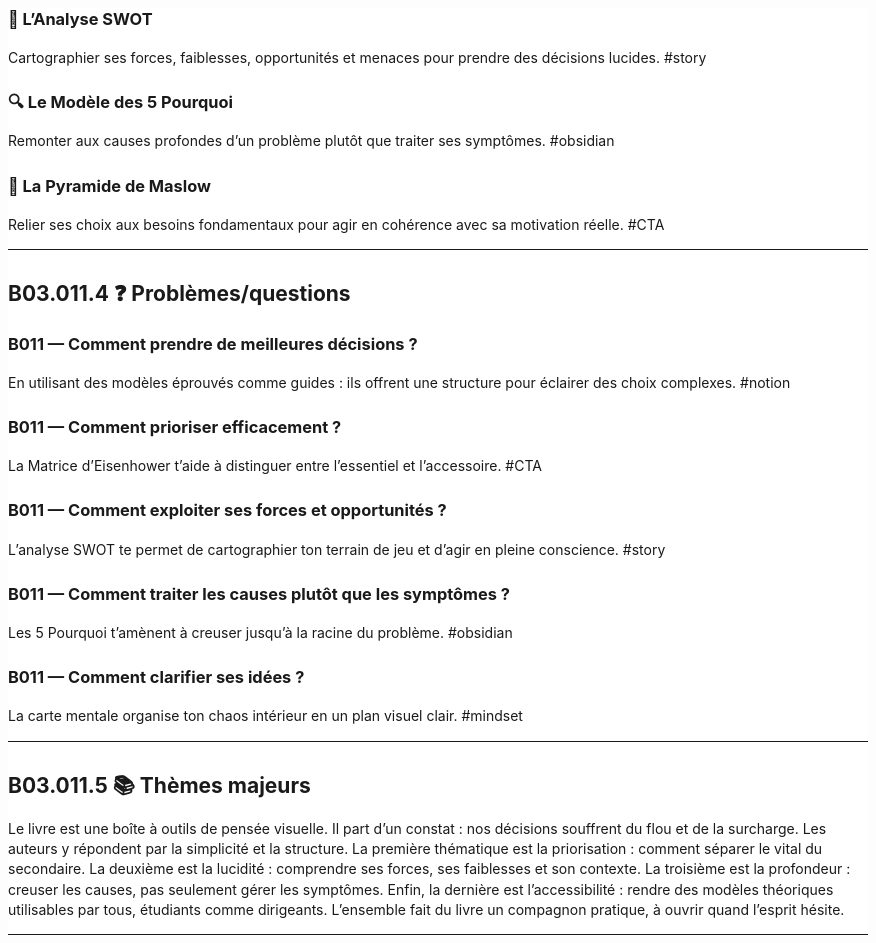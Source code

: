 ### 🧭 L’Analyse SWOT

Cartographier ses forces, faiblesses, opportunités et menaces pour prendre des décisions lucides. #story

### 🔍 Le Modèle des 5 Pourquoi

Remonter aux causes profondes d’un problème plutôt que traiter ses symptômes. #obsidian

### 🌱 La Pyramide de Maslow

Relier ses choix aux besoins fondamentaux pour agir en cohérence avec sa motivation réelle. #CTA

---

## B03.011.4 ❓ Problèmes/questions

### B011 — Comment prendre de meilleures décisions ?

En utilisant des modèles éprouvés comme guides : ils offrent une structure pour éclairer des choix complexes. #notion

### B011 — Comment prioriser efficacement ?

La Matrice d’Eisenhower t’aide à distinguer entre l’essentiel et l’accessoire. #CTA

### B011 — Comment exploiter ses forces et opportunités ?

L’analyse SWOT te permet de cartographier ton terrain de jeu et d’agir en pleine conscience. #story

### B011 — Comment traiter les causes plutôt que les symptômes ?

Les 5 Pourquoi t’amènent à creuser jusqu’à la racine du problème. #obsidian

### B011 — Comment clarifier ses idées ?

La carte mentale organise ton chaos intérieur en un plan visuel clair. #mindset

---

## B03.011.5 📚 Thèmes majeurs

Le livre est une boîte à outils de pensée visuelle. Il part d’un constat : nos décisions souffrent du flou et de la surcharge. Les auteurs y répondent par la simplicité et la structure. La première thématique est la priorisation : comment séparer le vital du secondaire. La deuxième est la lucidité : comprendre ses forces, ses faiblesses et son contexte. La troisième est la profondeur : creuser les causes, pas seulement gérer les symptômes. Enfin, la dernière est l’accessibilité : rendre des modèles théoriques utilisables par tous, étudiants comme dirigeants. L’ensemble fait du livre un compagnon pratique, à ouvrir quand l’esprit hésite.

---

